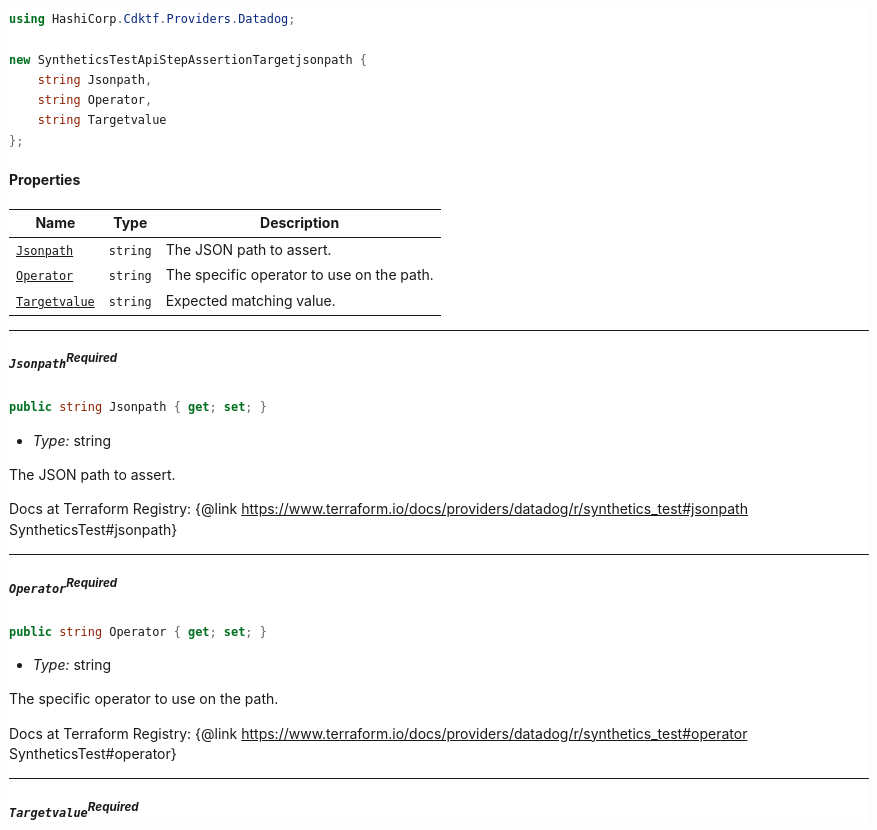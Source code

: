 ```csharp
using HashiCorp.Cdktf.Providers.Datadog;

new SyntheticsTestApiStepAssertionTargetjsonpath {
    string Jsonpath,
    string Operator,
    string Targetvalue
};
```

#### Properties <a name="Properties" id="Properties"></a>

| **Name** | **Type** | **Description** |
| --- | --- | --- |
| <code><a href="#@cdktf/provider-datadog.syntheticsTest.SyntheticsTestApiStepAssertionTargetjsonpath.property.jsonpath">Jsonpath</a></code> | <code>string</code> | The JSON path to assert. |
| <code><a href="#@cdktf/provider-datadog.syntheticsTest.SyntheticsTestApiStepAssertionTargetjsonpath.property.operator">Operator</a></code> | <code>string</code> | The specific operator to use on the path. |
| <code><a href="#@cdktf/provider-datadog.syntheticsTest.SyntheticsTestApiStepAssertionTargetjsonpath.property.targetvalue">Targetvalue</a></code> | <code>string</code> | Expected matching value. |

---

##### `Jsonpath`<sup>Required</sup> <a name="Jsonpath" id="@cdktf/provider-datadog.syntheticsTest.SyntheticsTestApiStepAssertionTargetjsonpath.property.jsonpath"></a>

```csharp
public string Jsonpath { get; set; }
```

- *Type:* string

The JSON path to assert.

Docs at Terraform Registry: {@link https://www.terraform.io/docs/providers/datadog/r/synthetics_test#jsonpath SyntheticsTest#jsonpath}

---

##### `Operator`<sup>Required</sup> <a name="Operator" id="@cdktf/provider-datadog.syntheticsTest.SyntheticsTestApiStepAssertionTargetjsonpath.property.operator"></a>

```csharp
public string Operator { get; set; }
```

- *Type:* string

The specific operator to use on the path.

Docs at Terraform Registry: {@link https://www.terraform.io/docs/providers/datadog/r/synthetics_test#operator SyntheticsTest#operator}

---

##### `Targetvalue`<sup>Required</sup> <a name="Targetvalue" id="@cdktf/provider-datadog.syntheticsTest.SyntheticsTestApiStepAssertionTargetjsonpath.property.targetvalue"></a>
